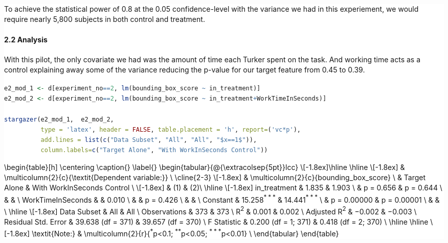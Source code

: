 To achieve the statistical power of 0.8 at the 0.05 confidence-level with the variance we had in this experiement, we would require nearly 5,800 subjects in both control and treatment.  


#### 2.2 Analysis

With this pilot, the only covariate we had was the amount of time each Turker spent on the task. And working time acts as a control explaining away some of the variance reducing the p-value for our target feature from 0.45 to 0.39.  


```r
e2_mod_1 <- d[experiment_no==2, lm(bounding_box_score ~ in_treatment)]
e2_mod_2 <- d[experiment_no==2, lm(bounding_box_score ~ in_treatment+WorkTimeInSeconds)]

stargazer(e2_mod_1,  e2_mod_2,
          type = 'latex', header = FALSE, table.placement = 'h', report=('vc*p'),
          add.lines = list(c("Data Subset", "All", "All", "$x==1$")),
          column.labels=c("Target Alone", "With WorkInSeconds Control"))
```


\begin{table}[h] \centering 
  \caption{} 
  \label{} 
\begin{tabular}{@{\extracolsep{5pt}}lcc} 
\\[-1.8ex]\hline 
\hline \\[-1.8ex] 
 & \multicolumn{2}{c}{\textit{Dependent variable:}} \\ 
\cline{2-3} 
\\[-1.8ex] & \multicolumn{2}{c}{bounding\_box\_score} \\ 
 & Target Alone & With WorkInSeconds Control \\ 
\\[-1.8ex] & (1) & (2)\\ 
\hline \\[-1.8ex] 
 in\_treatment & 1.835 & 1.903 \\ 
  & p = 0.656 & p = 0.644 \\ 
  & & \\ 
 WorkTimeInSeconds &  & 0.010 \\ 
  &  & p = 0.426 \\ 
  & & \\ 
 Constant & 15.258$^{***}$ & 14.441$^{***}$ \\ 
  & p = 0.00000 & p = 0.00001 \\ 
  & & \\ 
\hline \\[-1.8ex] 
Data Subset & All & All \\ 
Observations & 373 & 373 \\ 
R$^{2}$ & 0.001 & 0.002 \\ 
Adjusted R$^{2}$ & $-$0.002 & $-$0.003 \\ 
Residual Std. Error & 39.638 (df = 371) & 39.657 (df = 370) \\ 
F Statistic & 0.200 (df = 1; 371) & 0.418 (df = 2; 370) \\ 
\hline 
\hline \\[-1.8ex] 
\textit{Note:}  & \multicolumn{2}{r}{$^{*}$p$<$0.1; $^{**}$p$<$0.05; $^{***}$p$<$0.01} \\ 
\end{tabular} 
\end{table} 
